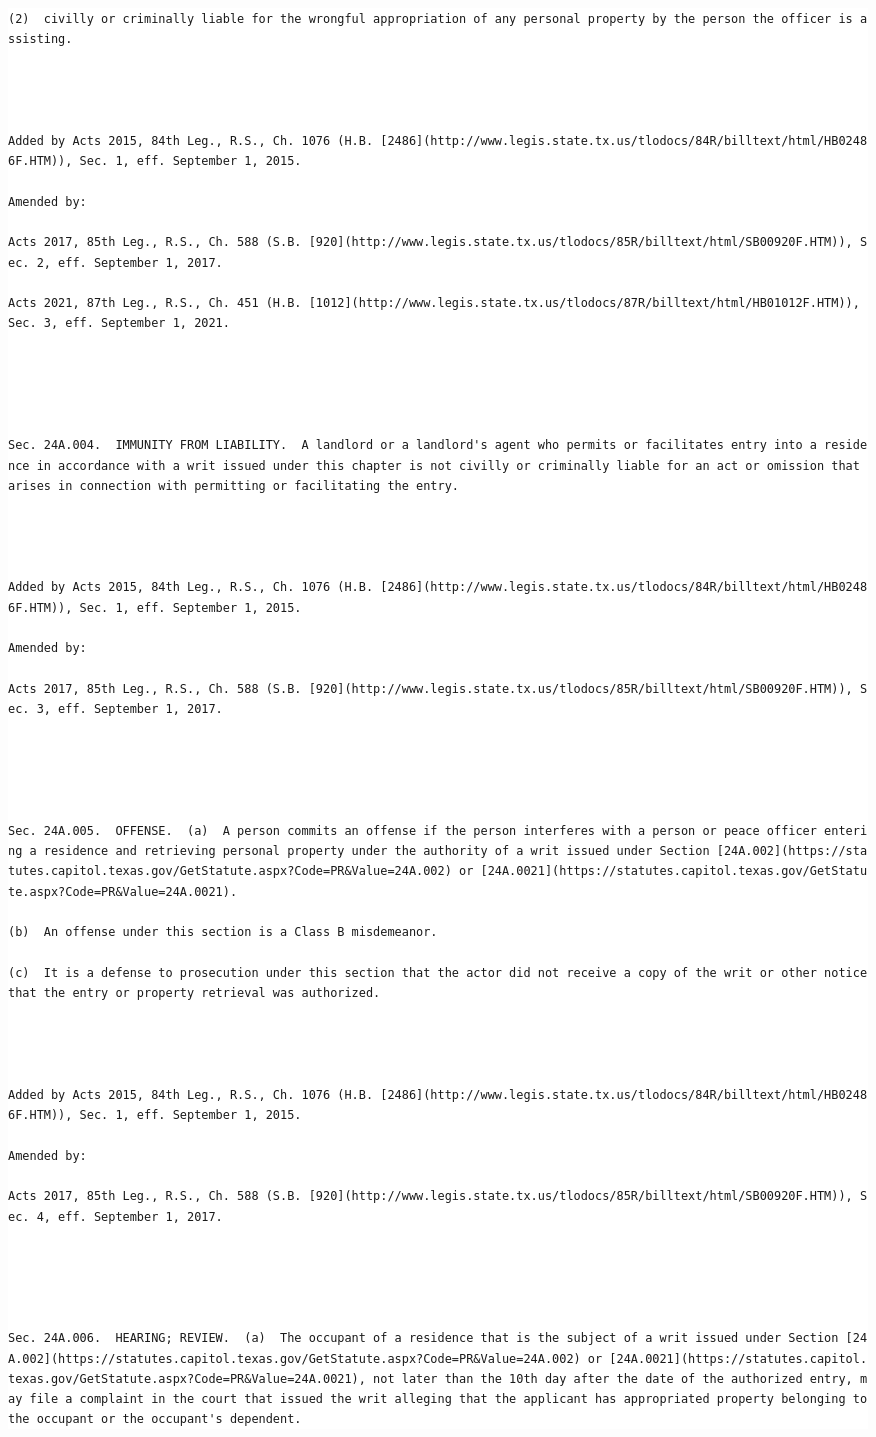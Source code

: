     (2)  civilly or criminally liable for the wrongful appropriation of any personal property by the person the officer is assisting.
    
    
    
    
    Added by Acts 2015, 84th Leg., R.S., Ch. 1076 (H.B. [2486](http://www.legis.state.tx.us/tlodocs/84R/billtext/html/HB02486F.HTM)), Sec. 1, eff. September 1, 2015.
    
    Amended by: 
    
    Acts 2017, 85th Leg., R.S., Ch. 588 (S.B. [920](http://www.legis.state.tx.us/tlodocs/85R/billtext/html/SB00920F.HTM)), Sec. 2, eff. September 1, 2017.
    
    Acts 2021, 87th Leg., R.S., Ch. 451 (H.B. [1012](http://www.legis.state.tx.us/tlodocs/87R/billtext/html/HB01012F.HTM)), Sec. 3, eff. September 1, 2021.
    
    
    
    
    
    Sec. 24A.004.  IMMUNITY FROM LIABILITY.  A landlord or a landlord's agent who permits or facilitates entry into a residence in accordance with a writ issued under this chapter is not civilly or criminally liable for an act or omission that arises in connection with permitting or facilitating the entry.
    
    
    
    
    Added by Acts 2015, 84th Leg., R.S., Ch. 1076 (H.B. [2486](http://www.legis.state.tx.us/tlodocs/84R/billtext/html/HB02486F.HTM)), Sec. 1, eff. September 1, 2015.
    
    Amended by: 
    
    Acts 2017, 85th Leg., R.S., Ch. 588 (S.B. [920](http://www.legis.state.tx.us/tlodocs/85R/billtext/html/SB00920F.HTM)), Sec. 3, eff. September 1, 2017.
    
    
    
    
    
    Sec. 24A.005.  OFFENSE.  (a)  A person commits an offense if the person interferes with a person or peace officer entering a residence and retrieving personal property under the authority of a writ issued under Section [24A.002](https://statutes.capitol.texas.gov/GetStatute.aspx?Code=PR&Value=24A.002) or [24A.0021](https://statutes.capitol.texas.gov/GetStatute.aspx?Code=PR&Value=24A.0021).
    
    (b)  An offense under this section is a Class B misdemeanor.
    
    (c)  It is a defense to prosecution under this section that the actor did not receive a copy of the writ or other notice that the entry or property retrieval was authorized.
    
    
    
    
    Added by Acts 2015, 84th Leg., R.S., Ch. 1076 (H.B. [2486](http://www.legis.state.tx.us/tlodocs/84R/billtext/html/HB02486F.HTM)), Sec. 1, eff. September 1, 2015.
    
    Amended by: 
    
    Acts 2017, 85th Leg., R.S., Ch. 588 (S.B. [920](http://www.legis.state.tx.us/tlodocs/85R/billtext/html/SB00920F.HTM)), Sec. 4, eff. September 1, 2017.
    
    
    
    
    
    Sec. 24A.006.  HEARING; REVIEW.  (a)  The occupant of a residence that is the subject of a writ issued under Section [24A.002](https://statutes.capitol.texas.gov/GetStatute.aspx?Code=PR&Value=24A.002) or [24A.0021](https://statutes.capitol.texas.gov/GetStatute.aspx?Code=PR&Value=24A.0021), not later than the 10th day after the date of the authorized entry, may file a complaint in the court that issued the writ alleging that the applicant has appropriated property belonging to the occupant or the occupant's dependent.
    